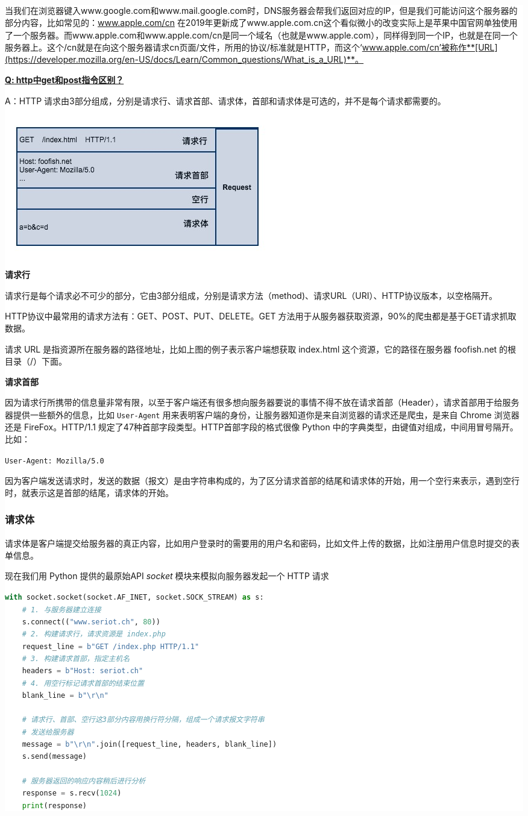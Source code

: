 

当我们在浏览器键入www.google.com和www.mail.google.com时，DNS服务器会帮我们返回对应的IP，但是我们可能访问这个服务器的部分内容，比如常见的：www.apple.com/cn 在2019年更新成了www.apple.com.cn这个看似微小的改变实际上是苹果中国官网单独使用了一个服务器。而www.apple.com和www.apple.com/cn是同一个域名（也就是www.apple.com），同样得到同一个IP，也就是在同一个服务器上。这个/cn就是在向这个服务器请求cn页面/文件，所用的协议/标准就是HTTP，而这个‘www.apple.com/cn’被称作**[URL](https://developer.mozilla.org/en-US/docs/Learn/Common_questions/What_is_a_URL)**。



[**Q: http中get和post指令区别？**](https://foofish.net/understand-http.html)

A：HTTP 请求由3部分组成，分别是请求行、请求首部、请求体，首部和请求体是可选的，并不是每个请求都需要的。

![http-request.jpg](learn-internet.assets/http-request.jpg)

**请求行**

请求行是每个请求必不可少的部分，它由3部分组成，分别是请求方法（method)、请求URL（URI）、HTTP协议版本，以空格隔开。

HTTP协议中最常用的请求方法有：GET、POST、PUT、DELETE。GET 方法用于从服务器获取资源，90%的爬虫都是基于GET请求抓取数据。

请求 URL 是指资源所在服务器的路径地址，比如上图的例子表示客户端想获取 index.html 这个资源，它的路径在服务器 foofish.net 的根目录（/）下面。

**请求首部**

因为请求行所携带的信息量非常有限，以至于客户端还有很多想向服务器要说的事情不得不放在请求首部（Header），请求首部用于给服务器提供一些额外的信息，比如 `User-Agent` 用来表明客户端的身份，让服务器知道你是来自浏览器的请求还是爬虫，是来自 Chrome 浏览器还是 FireFox。HTTP/1.1 规定了47种首部字段类型。HTTP首部字段的格式很像 Python 中的字典类型，由键值对组成，中间用冒号隔开。比如：

```
User-Agent: Mozilla/5.0
```

因为客户端发送请求时，发送的数据（报文）是由字符串构成的，为了区分请求首部的结尾和请求体的开始，用一个空行来表示，遇到空行时，就表示这是首部的结尾，请求体的开始。

### 请求体

请求体是客户端提交给服务器的真正内容，比如用户登录时的需要用的用户名和密码，比如文件上传的数据，比如注册用户信息时提交的表单信息。

现在我们用 Python 提供的最原始API *socket* 模块来模拟向服务器发起一个 HTTP 请求

```python
with socket.socket(socket.AF_INET, socket.SOCK_STREAM) as s:
    # 1. 与服务器建立连接
    s.connect(("www.seriot.ch", 80))
    # 2. 构建请求行，请求资源是 index.php
    request_line = b"GET /index.php HTTP/1.1"
    # 3. 构建请求首部，指定主机名
    headers = b"Host: seriot.ch"
    # 4. 用空行标记请求首部的结束位置
    blank_line = b"\r\n"

    # 请求行、首部、空行这3部分内容用换行符分隔，组成一个请求报文字符串
    # 发送给服务器
    message = b"\r\n".join([request_line, headers, blank_line])
    s.send(message)

    # 服务器返回的响应内容稍后进行分析
    response = s.recv(1024)
    print(response)
```